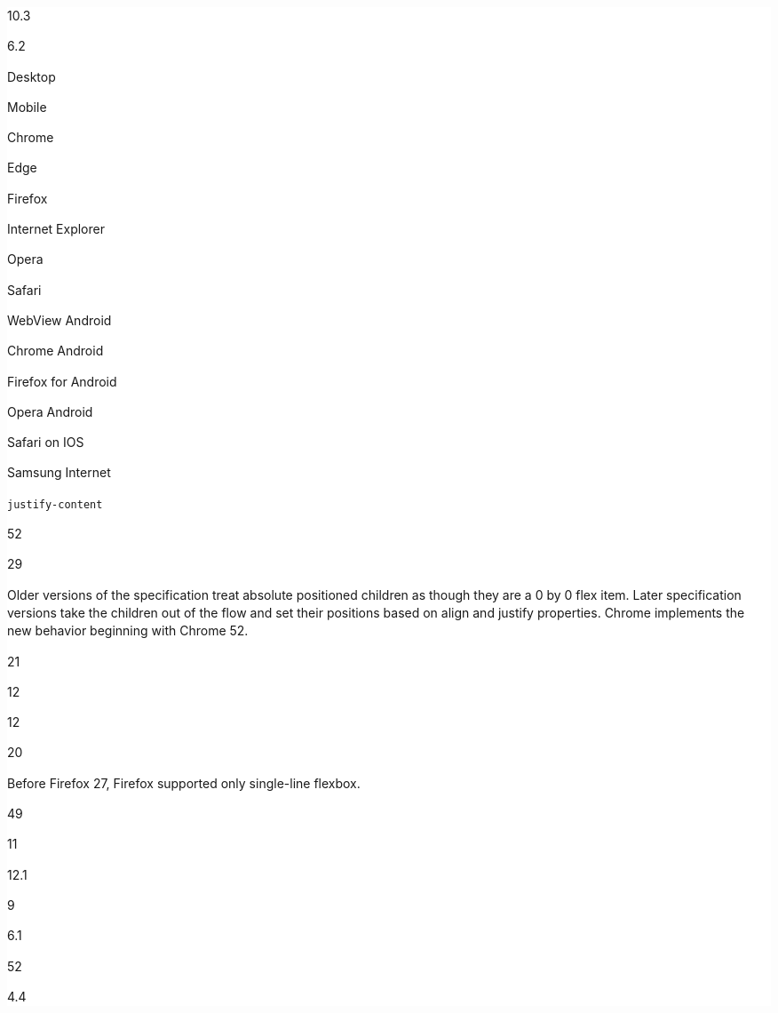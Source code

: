10.3

6.2

Desktop

Mobile

Chrome

Edge

Firefox

Internet Explorer

Opera

Safari

WebView Android

Chrome Android

Firefox for Android

Opera Android

Safari on IOS

Samsung Internet

`justify-content`

52

29

Older versions of the specification treat absolute positioned children as though they are a 0 by 0 flex item. Later specification versions take the children out of the flow and set their positions based on align and justify properties. Chrome implements the new behavior beginning with Chrome 52.

21

12

12

20

Before Firefox 27, Firefox supported only single-line flexbox.

49

11

12.1

9

6.1

52

4.4

